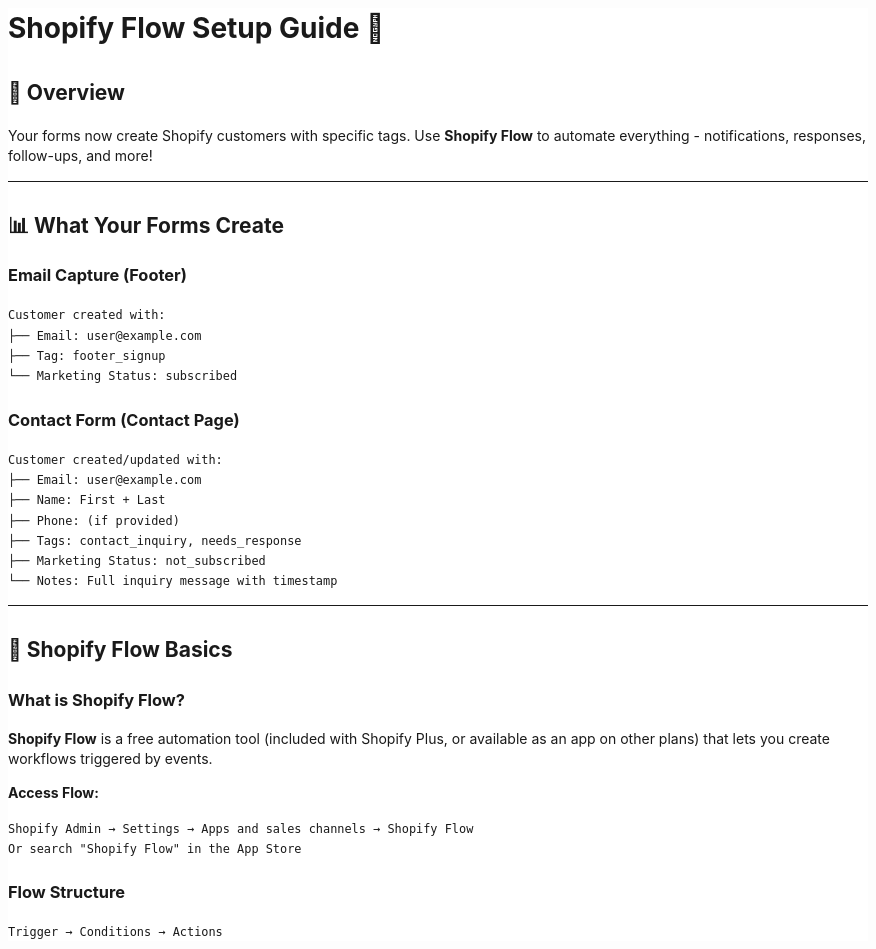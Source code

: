 # Shopify Flow Setup Guide 🔄

## 🎯 Overview

Your forms now create Shopify customers with specific tags. Use **Shopify Flow** to automate everything - notifications, responses, follow-ups, and more!

---

## 📊 What Your Forms Create

### Email Capture (Footer)
```
Customer created with:
├── Email: user@example.com
├── Tag: footer_signup
└── Marketing Status: subscribed
```

### Contact Form (Contact Page)
```
Customer created/updated with:
├── Email: user@example.com
├── Name: First + Last
├── Phone: (if provided)
├── Tags: contact_inquiry, needs_response
├── Marketing Status: not_subscribed
└── Notes: Full inquiry message with timestamp
```

---

## 🚀 Shopify Flow Basics

### What is Shopify Flow?

**Shopify Flow** is a free automation tool (included with Shopify Plus, or available as an app on other plans) that lets you create workflows triggered by events.

**Access Flow:**
```
Shopify Admin → Settings → Apps and sales channels → Shopify Flow
Or search "Shopify Flow" in the App Store
```

### Flow Structure
```
Trigger → Conditions → Actions
```
